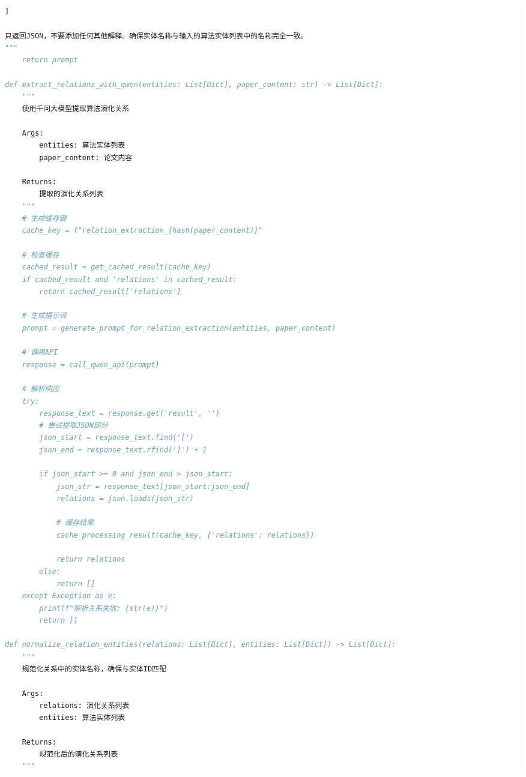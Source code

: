```python
]

只返回JSON，不要添加任何其他解释。确保实体名称与输入的算法实体列表中的名称完全一致。
"""
    return prompt

def extract_relations_with_qwen(entities: List[Dict], paper_content: str) -> List[Dict]:
    """
    使用千问大模型提取算法演化关系
    
    Args:
        entities: 算法实体列表
        paper_content: 论文内容
    
    Returns:
        提取的演化关系列表
    """
    # 生成缓存键
    cache_key = f"relation_extraction_{hash(paper_content)}"
    
    # 检查缓存
    cached_result = get_cached_result(cache_key)
    if cached_result and 'relations' in cached_result:
        return cached_result['relations']
    
    # 生成提示词
    prompt = generate_prompt_for_relation_extraction(entities, paper_content)
    
    # 调用API
    response = call_qwen_api(prompt)
    
    # 解析响应
    try:
        response_text = response.get('result', '')
        # 尝试提取JSON部分
        json_start = response_text.find('[')
        json_end = response_text.rfind(']') + 1
        
        if json_start >= 0 and json_end > json_start:
            json_str = response_text[json_start:json_end]
            relations = json.loads(json_str)
            
            # 缓存结果
            cache_processing_result(cache_key, {'relations': relations})
            
            return relations
        else:
            return []
    except Exception as e:
        print(f"解析关系失败: {str(e)}")
        return []

def normalize_relation_entities(relations: List[Dict], entities: List[Dict]) -> List[Dict]:
    """
    规范化关系中的实体名称，确保与实体ID匹配
    
    Args:
        relations: 演化关系列表
        entities: 算法实体列表
    
    Returns:
        规范化后的演化关系列表
    """
```